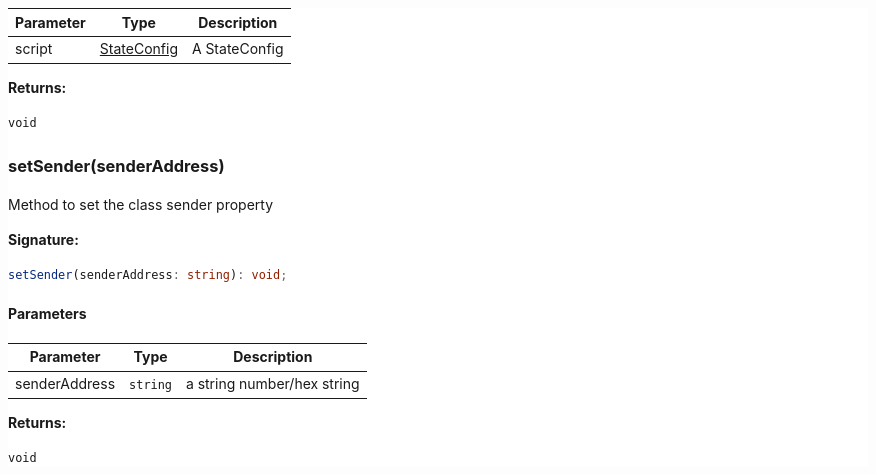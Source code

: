 |  Parameter | Type | Description |
|  --- | --- | --- |
|  script | [StateConfig](../interfaces/stateconfig.md) | A StateConfig |

<b>Returns:</b>

`void`

<a id="setSender-method-1"></a>

### setSender(senderAddress)

Method to set the class sender property

<b>Signature:</b>

```typescript
setSender(senderAddress: string): void;
```

#### Parameters

|  Parameter | Type | Description |
|  --- | --- | --- |
|  senderAddress | `string` | a string number/hex string |

<b>Returns:</b>

`void`

